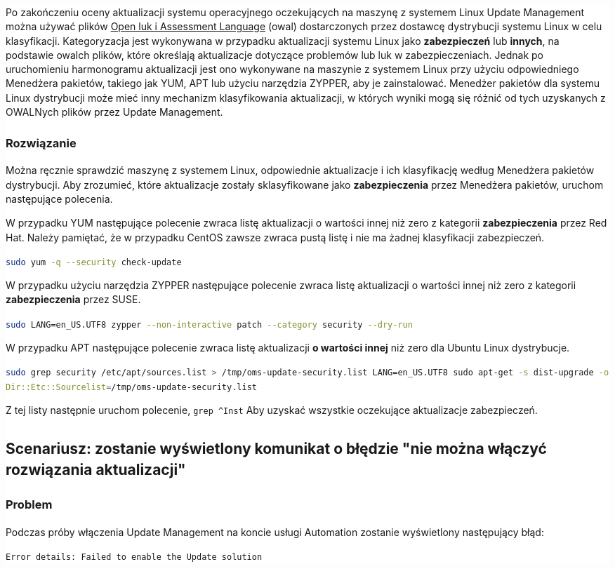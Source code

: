 Po zakończeniu oceny aktualizacji systemu operacyjnego oczekujących na maszynę z systemem Linux Update Management można używać plików [Open luk i Assessment Language](https://oval.mitre.org/) (owal) dostarczonych przez dostawcę dystrybucji systemu Linux w celu klasyfikacji. Kategoryzacja jest wykonywana w przypadku aktualizacji systemu Linux jako **zabezpieczeń** lub **innych**, na podstawie owalch plików, które określają aktualizacje dotyczące problemów lub luk w zabezpieczeniach. Jednak po uruchomieniu harmonogramu aktualizacji jest ono wykonywane na maszynie z systemem Linux przy użyciu odpowiedniego Menedżera pakietów, takiego jak YUM, APT lub użyciu narzędzia ZYPPER, aby je zainstalować. Menedżer pakietów dla systemu Linux dystrybucji może mieć inny mechanizm klasyfikowania aktualizacji, w których wyniki mogą się różnić od tych uzyskanych z OWALNych plików przez Update Management.

### <a name="resolution"></a>Rozwiązanie

Można ręcznie sprawdzić maszynę z systemem Linux, odpowiednie aktualizacje i ich klasyfikację według Menedżera pakietów dystrybucji. Aby zrozumieć, które aktualizacje zostały sklasyfikowane jako **zabezpieczenia** przez Menedżera pakietów, uruchom następujące polecenia.

W przypadku YUM następujące polecenie zwraca listę aktualizacji o wartości innej niż zero z kategorii **zabezpieczenia** przez Red Hat. Należy pamiętać, że w przypadku CentOS zawsze zwraca pustą listę i nie ma żadnej klasyfikacji zabezpieczeń.

```bash
sudo yum -q --security check-update
```

W przypadku użyciu narzędzia ZYPPER następujące polecenie zwraca listę aktualizacji o wartości innej niż zero z kategorii **zabezpieczenia** przez SUSE.

```bash
sudo LANG=en_US.UTF8 zypper --non-interactive patch --category security --dry-run
```

W przypadku APT następujące polecenie zwraca listę aktualizacji **o wartości innej** niż zero dla Ubuntu Linux dystrybucje.

```bash
sudo grep security /etc/apt/sources.list > /tmp/oms-update-security.list LANG=en_US.UTF8 sudo apt-get -s dist-upgrade -oDir::Etc::Sourcelist=/tmp/oms-update-security.list
```

Z tej listy następnie uruchom polecenie, `grep ^Inst` Aby uzyskać wszystkie oczekujące aktualizacje zabezpieczeń.

## <a name="scenario-you-receive-the-error-failed-to-enable-the-update-solution"></a><a name="failed-to-enable-error"></a>Scenariusz: zostanie wyświetlony komunikat o błędzie "nie można włączyć rozwiązania aktualizacji"

### <a name="issue"></a>Problem

Podczas próby włączenia Update Management na koncie usługi Automation zostanie wyświetlony następujący błąd:

```error
Error details: Failed to enable the Update solution
```
